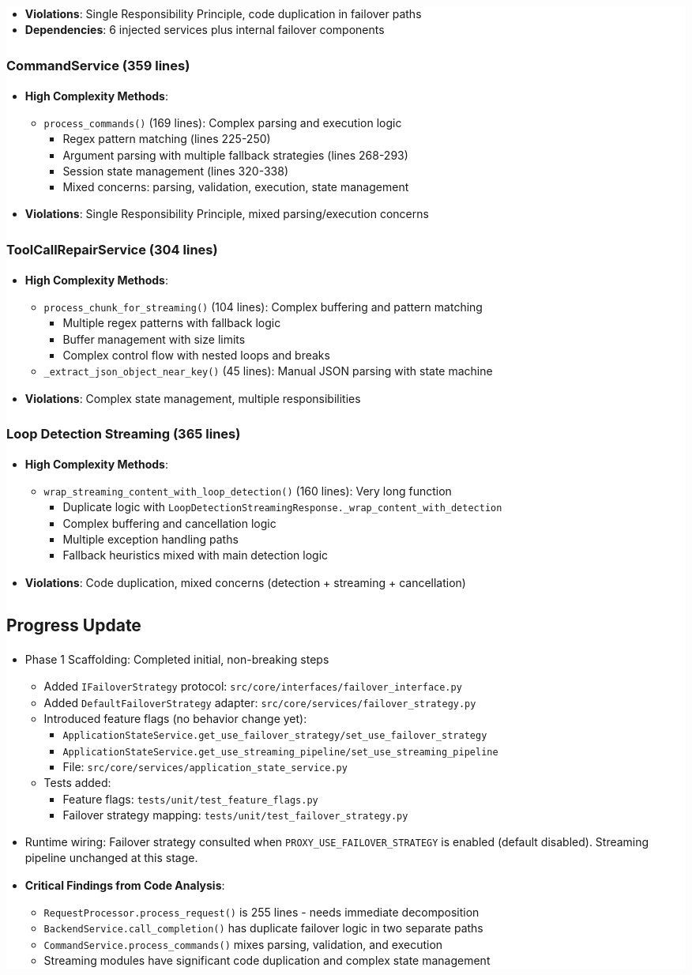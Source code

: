 - **Violations**: Single Responsibility Principle, code duplication in failover paths
- **Dependencies**: 6 injected services plus internal failover components

### CommandService (359 lines)
- **High Complexity Methods**:
  - `process_commands()` (169 lines): Complex parsing and execution logic
    - Regex pattern matching (lines 225-250)
    - Argument parsing with multiple fallback strategies (lines 268-293)
    - Session state management (lines 320-338)
    - Mixed concerns: parsing, validation, execution, state management

- **Violations**: Single Responsibility Principle, mixed parsing/execution concerns

### ToolCallRepairService (304 lines)
- **High Complexity Methods**:
  - `process_chunk_for_streaming()` (104 lines): Complex buffering and pattern matching
    - Multiple regex patterns with fallback logic
    - Buffer management with size limits
    - Complex control flow with nested loops and breaks
  - `_extract_json_object_near_key()` (45 lines): Manual JSON parsing with state machine

- **Violations**: Complex state management, multiple responsibilities

### Loop Detection Streaming (365 lines)
- **High Complexity Methods**:
  - `wrap_streaming_content_with_loop_detection()` (160 lines): Very long function
    - Duplicate logic with `LoopDetectionStreamingResponse._wrap_content_with_detection`
    - Complex buffering and cancellation logic
    - Multiple exception handling paths
    - Fallback heuristics mixed with main detection logic

- **Violations**: Code duplication, mixed concerns (detection + streaming + cancellation)

## Progress Update

- Phase 1 Scaffolding: Completed initial, non-breaking steps
  - Added `IFailoverStrategy` protocol: `src/core/interfaces/failover_interface.py`
  - Added `DefaultFailoverStrategy` adapter: `src/core/services/failover_strategy.py`
  - Introduced feature flags (no behavior change yet):
    - `ApplicationStateService.get_use_failover_strategy/set_use_failover_strategy`
    - `ApplicationStateService.get_use_streaming_pipeline/set_use_streaming_pipeline`
    - File: `src/core/services/application_state_service.py`
  - Tests added:
    - Feature flags: `tests/unit/test_feature_flags.py`
    - Failover strategy mapping: `tests/unit/test_failover_strategy.py`

- Runtime wiring: Failover strategy consulted when `PROXY_USE_FAILOVER_STRATEGY` is enabled (default disabled). Streaming pipeline unchanged at this stage.

- **Critical Findings from Code Analysis**:
  - `RequestProcessor.process_request()` is 255 lines - needs immediate decomposition
  - `BackendService.call_completion()` has duplicate failover logic in two separate paths
  - `CommandService.process_commands()` mixes parsing, validation, and execution
  - Streaming modules have significant code duplication and complex state management
